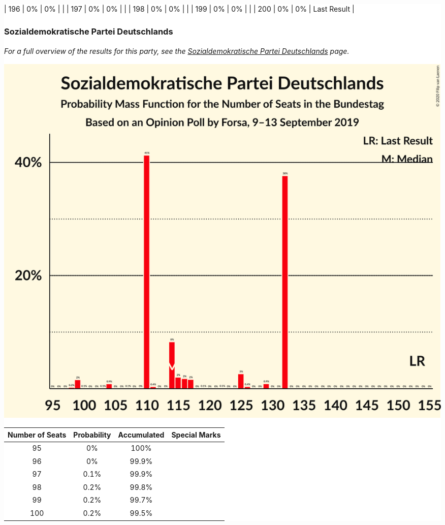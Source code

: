 | 196 | 0% | 0% |  |
| 197 | 0% | 0% |  |
| 198 | 0% | 0% |  |
| 199 | 0% | 0% |  |
| 200 | 0% | 0% | Last Result |

### Sozialdemokratische Partei Deutschlands

*For a full overview of the results for this party, see the [Sozialdemokratische Partei Deutschlands](party-sozialdemokratischeparteideutschlands.html) page.*

![Graph with seats probability mass function not yet produced](2019-09-13-Forsa-seats-pmf-sozialdemokratischeparteideutschlands.png "Seats Probability Mass Function")

| Number of Seats | Probability | Accumulated | Special Marks |
|:---------------:|:-----------:|:-----------:|:-------------:|
| 95 | 0% | 100% |  |
| 96 | 0% | 99.9% |  |
| 97 | 0.1% | 99.9% |  |
| 98 | 0.2% | 99.8% |  |
| 99 | 0.2% | 99.7% |  |
| 100 | 0.2% | 99.5% |  |
